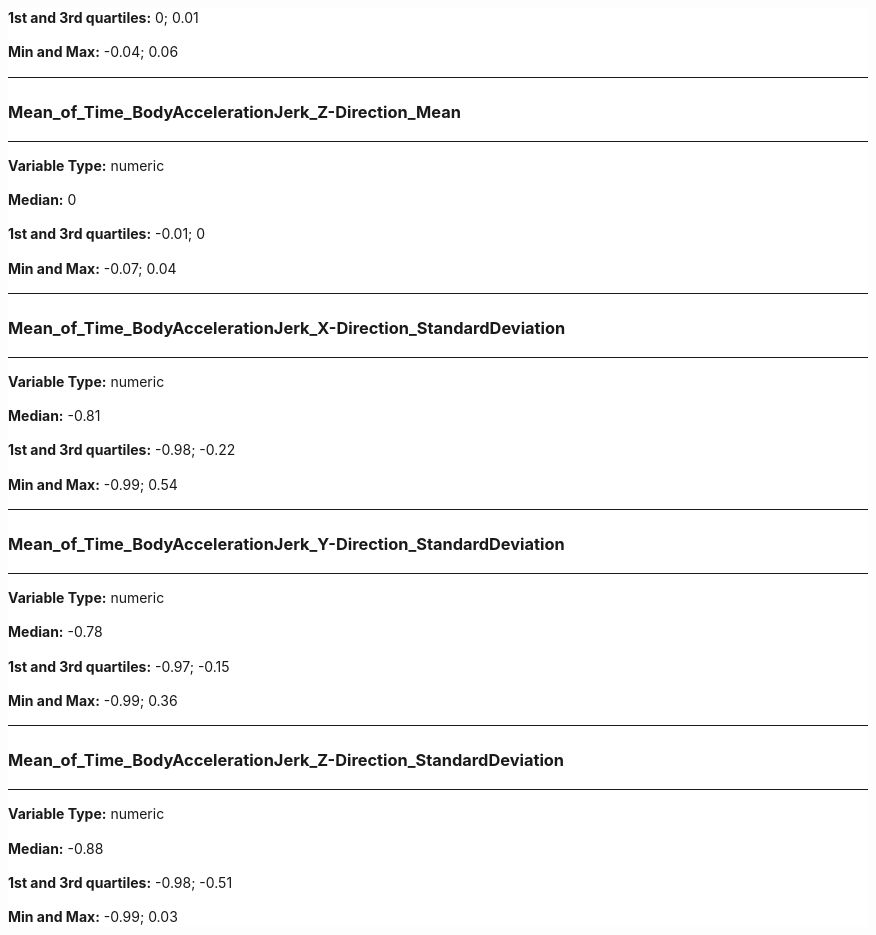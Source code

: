**1st and 3rd quartiles:**	0; 0.01

**Min and Max:**	-0.04; 0.06

---------

### Mean_of_Time\_BodyAccelerationJerk\_Z-Direction\_Mean

---------------------------------------
**Variable Type:**	numeric

**Median:**	0

**1st and 3rd quartiles:**	-0.01; 0

**Min and Max:**	-0.07; 0.04

---------

### Mean_of_Time\_BodyAccelerationJerk\_X-Direction\_StandardDeviation

----------------------------------------
**Variable Type:**	numeric

**Median:**	 -0.81

**1st and 3rd quartiles:**	-0.98; -0.22

**Min and Max:**	-0.99; 0.54

------------------

### Mean_of_Time\_BodyAccelerationJerk\_Y-Direction\_StandardDeviation

----------------------------------------
**Variable Type:**	numeric

**Median:**	 -0.78

**1st and 3rd quartiles:**	 -0.97; -0.15

**Min and Max:**	-0.99; 0.36

---------------

### Mean_of_Time\_BodyAccelerationJerk\_Z-Direction\_StandardDeviation

----------------------------------------
**Variable Type:**	numeric

**Median:**	  -0.88

**1st and 3rd quartiles:**	 -0.98; -0.51

**Min and Max:**	-0.99; 0.03
